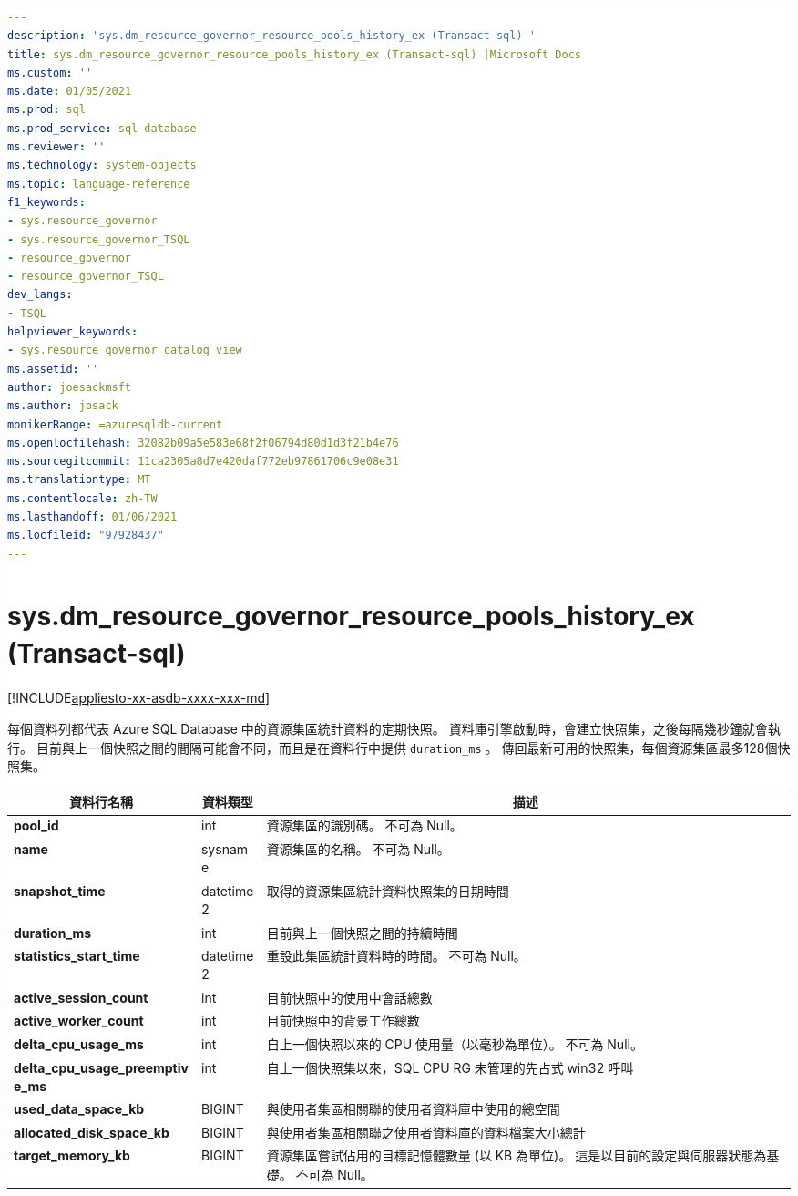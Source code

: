 ```yaml
---
description: 'sys.dm_resource_governor_resource_pools_history_ex (Transact-sql) '
title: sys.dm_resource_governor_resource_pools_history_ex (Transact-sql) |Microsoft Docs
ms.custom: ''
ms.date: 01/05/2021
ms.prod: sql
ms.prod_service: sql-database
ms.reviewer: ''
ms.technology: system-objects
ms.topic: language-reference
f1_keywords:
- sys.resource_governor
- sys.resource_governor_TSQL
- resource_governor
- resource_governor_TSQL
dev_langs:
- TSQL
helpviewer_keywords:
- sys.resource_governor catalog view
ms.assetid: ''
author: joesackmsft
ms.author: josack
monikerRange: =azuresqldb-current
ms.openlocfilehash: 32082b09a5e583e68f2f06794d80d1d3f21b4e76
ms.sourcegitcommit: 11ca2305a8d7e420daf772eb97861706c9e08e31
ms.translationtype: MT
ms.contentlocale: zh-TW
ms.lasthandoff: 01/06/2021
ms.locfileid: "97928437"
---
```

# <a name="sysdm_resource_governor_resource_pools_history_ex-transact-sql"></a>sys.dm_resource_governor_resource_pools_history_ex (Transact-sql) 

[!INCLUDE[appliesto-xx-asdb-xxxx-xxx-md](../../includes/appliesto-xx-asdb-xxxx-xxx-md.md)]

每個資料列都代表 Azure SQL Database 中的資源集區統計資料的定期快照。 資料庫引擎啟動時，會建立快照集，之後每隔幾秒鐘就會執行。 目前與上一個快照之間的間隔可能會不同，而且是在資料行中提供 `duration_ms` 。 傳回最新可用的快照集，每個資源集區最多128個快照集。

|資料行名稱|資料類型|描述|  
|-----------------|---------------|-----------------|  
|**pool_id**|int|資源集區的識別碼。 不可為 Null。
|**name**|sysname|資源集區的名稱。 不可為 Null。|
|**snapshot_time**|datetime2|取得的資源集區統計資料快照集的日期時間|
|**duration_ms**|int|目前與上一個快照之間的持續時間|
|**statistics_start_time**|datetime2|重設此集區統計資料時的時間。 不可為 Null。|
|**active_session_count**|int|目前快照中的使用中會話總數|
|**active_worker_count**|int|目前快照中的背景工作總數|
|**delta_cpu_usage_ms**|int|自上一個快照以來的 CPU 使用量（以毫秒為單位）。 不可為 Null。|
|**delta_cpu_usage_preemptive_ms**|int|自上一個快照集以來，SQL CPU RG 未管理的先占式 win32 呼叫|
|**used_data_space_kb**|BIGINT|與使用者集區相關聯的使用者資料庫中使用的總空間|
|**allocated_disk_space_kb**|BIGINT|與使用者集區相關聯之使用者資料庫的資料檔案大小總計|
|**target_memory_kb**|BIGINT|資源集區嘗試佔用的目標記憶體數量 (以 KB 為單位)。 這是以目前的設定與伺服器狀態為基礎。 不可為 Null。|